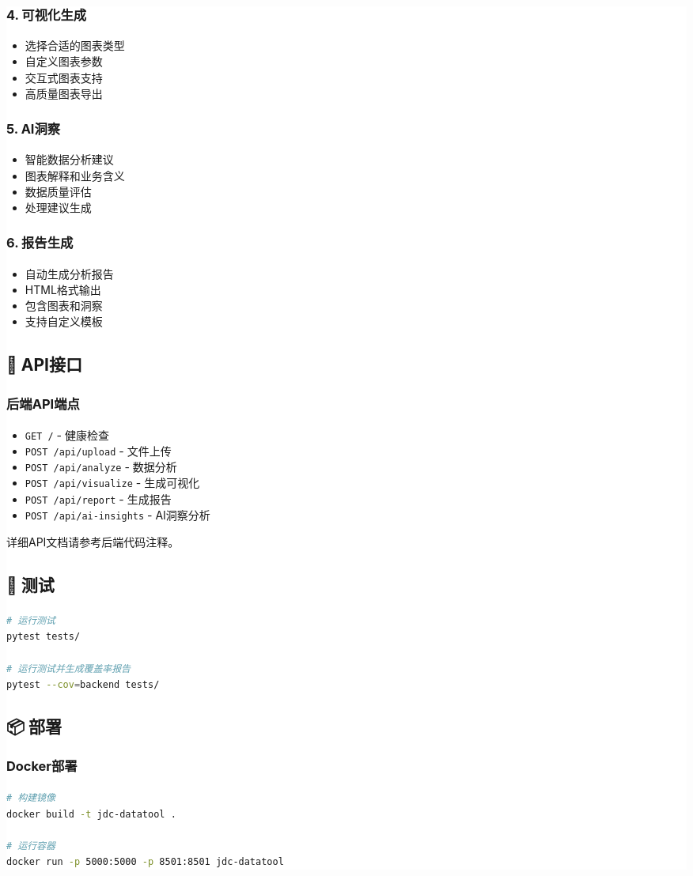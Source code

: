 ### 4. 可视化生成
- 选择合适的图表类型
- 自定义图表参数
- 交互式图表支持
- 高质量图表导出

### 5. AI洞察
- 智能数据分析建议
- 图表解释和业务含义
- 数据质量评估
- 处理建议生成

### 6. 报告生成
- 自动生成分析报告
- HTML格式输出
- 包含图表和洞察
- 支持自定义模板

## 🔌 API接口

### 后端API端点

- `GET /` - 健康检查
- `POST /api/upload` - 文件上传
- `POST /api/analyze` - 数据分析
- `POST /api/visualize` - 生成可视化
- `POST /api/report` - 生成报告
- `POST /api/ai-insights` - AI洞察分析

详细API文档请参考后端代码注释。

## 🧪 测试

```bash
# 运行测试
pytest tests/

# 运行测试并生成覆盖率报告
pytest --cov=backend tests/
```

## 📦 部署

### Docker部署

```bash
# 构建镜像
docker build -t jdc-datatool .

# 运行容器
docker run -p 5000:5000 -p 8501:8501 jdc-datatool
```
